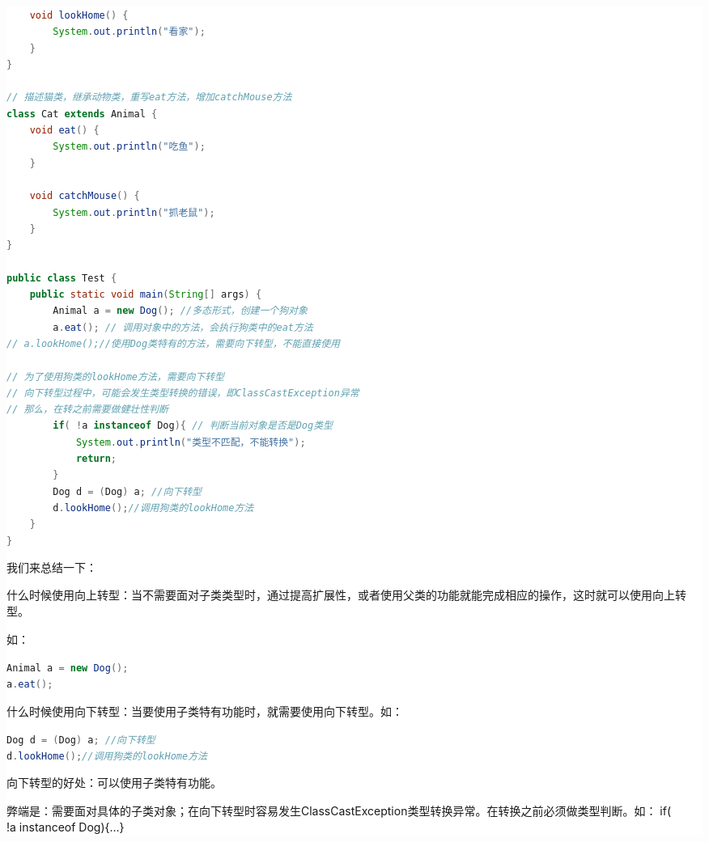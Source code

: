 ```java
    void lookHome() {
        System.out.println("看家");
    }
}

// 描述猫类，继承动物类，重写eat方法，增加catchMouse方法
class Cat extends Animal {
    void eat() {
        System.out.println("吃鱼");
    }

    void catchMouse() {
        System.out.println("抓老鼠");
    }
}

public class Test {
    public static void main(String[] args) {
        Animal a = new Dog(); //多态形式，创建一个狗对象
        a.eat(); // 调用对象中的方法，会执行狗类中的eat方法
// a.lookHome();//使用Dog类特有的方法，需要向下转型，不能直接使用

// 为了使用狗类的lookHome方法，需要向下转型
// 向下转型过程中，可能会发生类型转换的错误，即ClassCastException异常
// 那么，在转之前需要做健壮性判断 
        if( !a instanceof Dog){ // 判断当前对象是否是Dog类型
            System.out.println("类型不匹配，不能转换");
            return;
        }
        Dog d = (Dog) a; //向下转型
        d.lookHome();//调用狗类的lookHome方法
    }
}
```

我们来总结一下：

什么时候使用向上转型：当不需要面对子类类型时，通过提高扩展性，或者使用父类的功能就能完成相应的操作，这时就可以使用向上转型。

如：
```java
Animal a = new Dog();
a.eat();
```

什么时候使用向下转型：当要使用子类特有功能时，就需要使用向下转型。如：
```java
Dog d = (Dog) a; //向下转型
d.lookHome();//调用狗类的lookHome方法
```

向下转型的好处：可以使用子类特有功能。

弊端是：需要面对具体的子类对象；在向下转型时容易发生ClassCastException类型转换异常。在转换之前必须做类型判断。如： if( !a instanceof Dog){…} 
